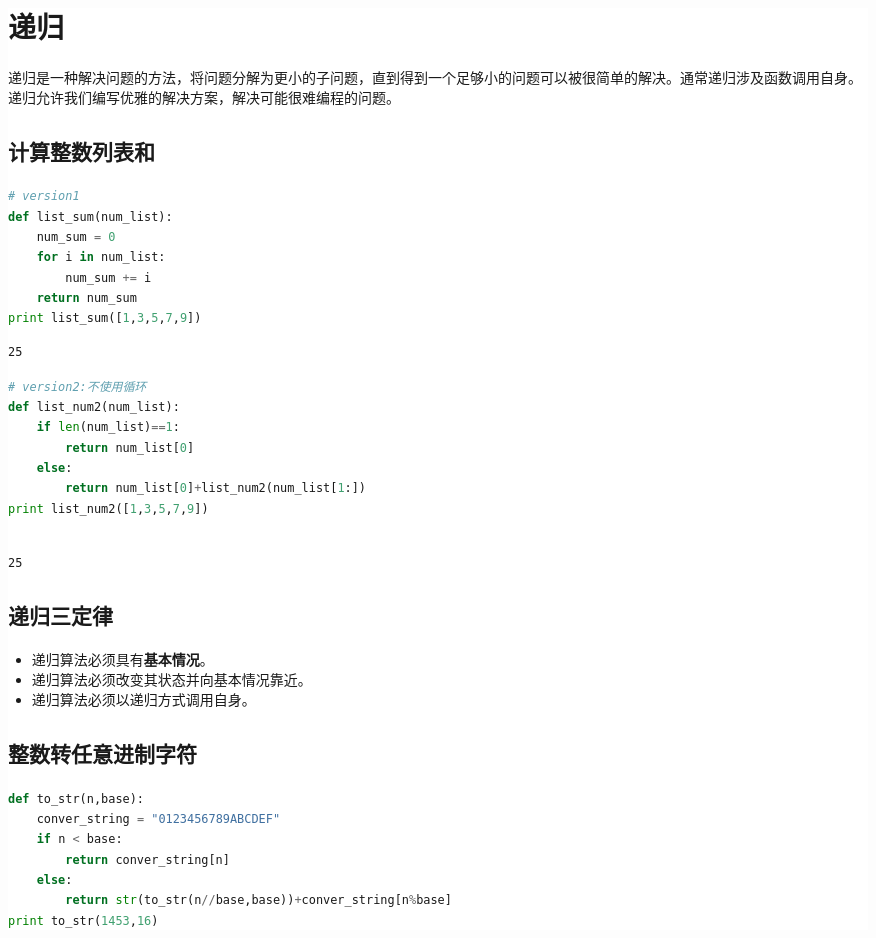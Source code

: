 
# 递归

递归是一种解决问题的方法，将问题分解为更小的子问题，直到得到一个足够小的问题可以被很简单的解决。通常递归涉及函数调用自身。递归允许我们编写优雅的解决方案，解决可能很难编程的问题。 

## 计算整数列表和


```python
# version1
def list_sum(num_list):
    num_sum = 0
    for i in num_list:
        num_sum += i
    return num_sum
print list_sum([1,3,5,7,9])
```

    25
    


```python
# version2:不使用循环
def list_num2(num_list):
    if len(num_list)==1:
        return num_list[0]
    else:
        return num_list[0]+list_num2(num_list[1:])
print list_num2([1,3,5,7,9])
    

```

    25
    

## 递归三定律

* 递归算法必须具有**基本情况**。
* 递归算法必须改变其状态并向基本情况靠近。
* 递归算法必须以递归方式调用自身。

## 整数转任意进制字符


```python
def to_str(n,base):
    conver_string = "0123456789ABCDEF"
    if n < base:
        return conver_string[n]
    else:
        return str(to_str(n//base,base))+conver_string[n%base]
print to_str(1453,16)
```
